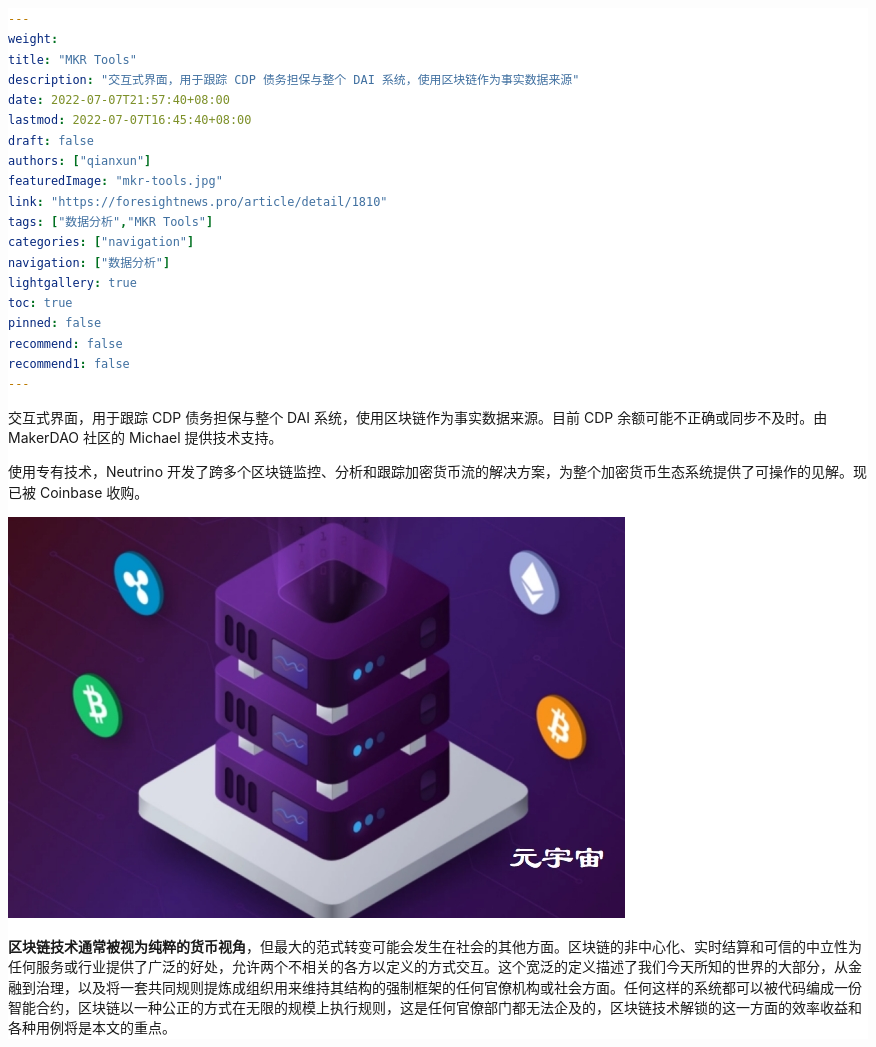 ```yaml
---
weight: 
title: "MKR Tools"
description: "交互式界面，用于跟踪 CDP 债务担保与整个 DAI 系统，使用区块链作为事实数据来源"
date: 2022-07-07T21:57:40+08:00
lastmod: 2022-07-07T16:45:40+08:00
draft: false
authors: ["qianxun"]
featuredImage: "mkr-tools.jpg"
link: "https://foresightnews.pro/article/detail/1810"
tags: ["数据分析","MKR Tools"]
categories: ["navigation"]
navigation: ["数据分析"]
lightgallery: true
toc: true
pinned: false
recommend: false
recommend1: false
---
```

交互式界面，用于跟踪 CDP 债务担保与整个 DAI 系统，使用区块链作为事实数据来源。目前 CDP 余额可能不正确或同步不及时。由 MakerDAO 社区的 Michael 提供技术支持。

使用专有技术，Neutrino 开发了跨多个区块链监控、分析和跟踪加密货币流的解决方案，为整个加密货币生态系统提供了可操作的见解。现已被 Coinbase 收购。



![](82683cea41ee06f0d34aa6c1066b327.jpg)

**区块链技术通常被视为纯粹的货币视角**，但最大的范式转变可能会发生在社会的其他方面。区块链的非中心化、实时结算和可信的中立性为任何服务或行业提供了广泛的好处，允许两个不相关的各方以定义的方式交互。这个宽泛的定义描述了我们今天所知的世界的大部分，从金融到治理，以及将一套共同规则提炼成组织用来维持其结构的强制框架的任何官僚机构或社会方面。任何这样的系统都可以被代码编成一份智能合约，区块链以一种公正的方式在无限的规模上执行规则，这是任何官僚部门都无法企及的，区块链技术解锁的这一方面的效率收益和各种用例将是本文的重点。
